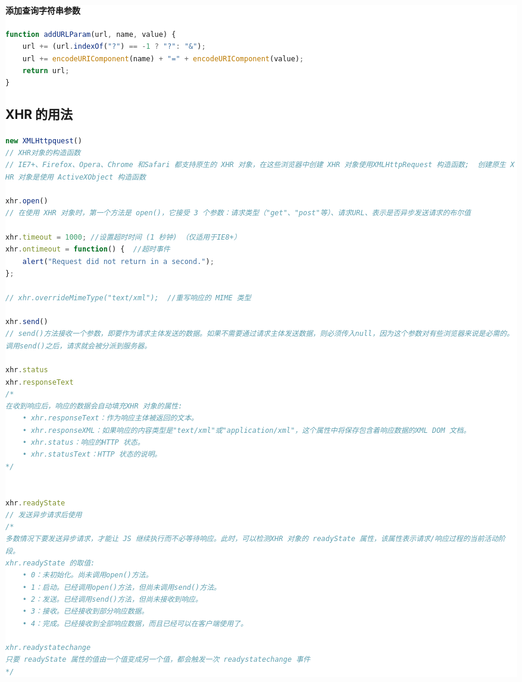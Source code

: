 



#### 添加查询字符串参数

```javascript
function addURLParam(url, name, value) {
    url += (url.indexOf("?") == -1 ? "?": "&");
    url += encodeURIComponent(name) + "=" + encodeURIComponent(value);
    return url;
}
```



## XHR 的用法 

```javascript
new XMLHttpquest()
// XHR对象的构造函数
// IE7+、Firefox、Opera、Chrome 和Safari 都支持原生的 XHR 对象，在这些浏览器中创建 XHR 对象使用XMLHttpRequest 构造函数;  创建原生 XHR 对象是使用 ActiveXObject 构造函数

xhr.open()
// 在使用 XHR 对象时，第一个方法是 open()，它接受 3 个参数：请求类型（"get"、"post"等）、请求URL、表示是否异步发送请求的布尔值

xhr.timeout = 1000; //设置超时时间 (1 秒钟) （仅适用于IE8+）
xhr.ontimeout = function() {  //超时事件
	alert("Request did not return in a second.");
};

// xhr.overrideMimeType("text/xml");  //重写响应的 MIME 类型

xhr.send()
// send()方法接收一个参数，即要作为请求主体发送的数据。如果不需要通过请求主体发送数据，则必须传入null，因为这个参数对有些浏览器来说是必需的。调用send()之后，请求就会被分派到服务器。

xhr.status
xhr.responseText
/*
在收到响应后，响应的数据会自动填充XHR 对象的属性:
    • xhr.responseText：作为响应主体被返回的文本。 
    • xhr.responseXML：如果响应的内容类型是"text/xml"或"application/xml"，这个属性中将保存包含着响应数据的XML DOM 文档。 
    • xhr.status：响应的HTTP 状态。 
    • xhr.statusText：HTTP 状态的说明。 
*/


xhr.readyState
// 发送异步请求后使用
/*
多数情况下要发送异步请求，才能让 JS 继续执行而不必等待响应。此时，可以检测XHR 对象的 readyState 属性，该属性表示请求/响应过程的当前活动阶段。
xhr.readyState 的取值:
    • 0：未初始化。尚未调用open()方法。 
    • 1：启动。已经调用open()方法，但尚未调用send()方法。 
    • 2：发送。已经调用send()方法，但尚未接收到响应。 
    • 3：接收。已经接收到部分响应数据。 
    • 4：完成。已经接收到全部响应数据，而且已经可以在客户端使用了。 

xhr.readystatechange
只要 readyState 属性的值由一个值变成另一个值，都会触发一次 readystatechange 事件
*/
```
